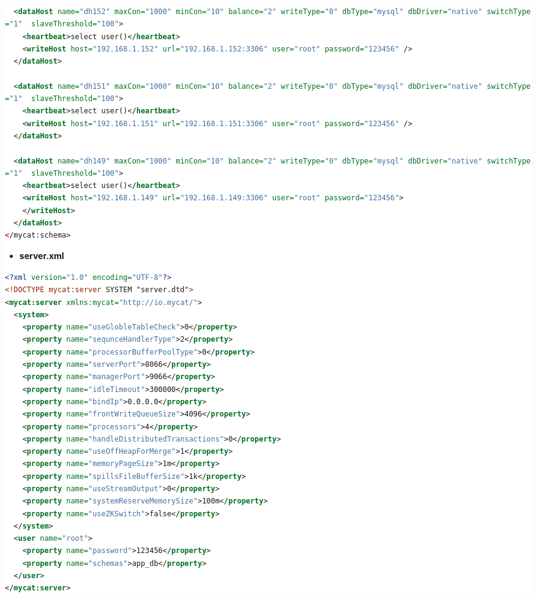 ```xml
  <dataHost name="dh152" maxCon="1000" minCon="10" balance="2" writeType="0" dbType="mysql" dbDriver="native" switchType="1"  slaveThreshold="100">
    <heartbeat>select user()</heartbeat>
    <writeHost host="192.168.1.152" url="192.168.1.152:3306" user="root" password="123456" />
  </dataHost>

  <dataHost name="dh151" maxCon="1000" minCon="10" balance="2" writeType="0" dbType="mysql" dbDriver="native" switchType="1"  slaveThreshold="100">
    <heartbeat>select user()</heartbeat>
    <writeHost host="192.168.1.151" url="192.168.1.151:3306" user="root" password="123456" />
  </dataHost>

  <dataHost name="dh149" maxCon="1000" minCon="10" balance="2" writeType="0" dbType="mysql" dbDriver="native" switchType="1"  slaveThreshold="100">
    <heartbeat>select user()</heartbeat>
    <writeHost host="192.168.1.149" url="192.168.1.149:3306" user="root" password="123456">
    </writeHost>
  </dataHost>
</mycat:schema>
```

- **server.xml**

```xml
<?xml version="1.0" encoding="UTF-8"?>
<!DOCTYPE mycat:server SYSTEM "server.dtd">
<mycat:server xmlns:mycat="http://io.mycat/">
  <system>
    <property name="useGlobleTableCheck">0</property>
    <property name="sequnceHandlerType">2</property>
    <property name="processorBufferPoolType">0</property>
    <property name="serverPort">8066</property>
    <property name="managerPort">9066</property>
    <property name="idleTimeout">300000</property>
    <property name="bindIp">0.0.0.0</property>
    <property name="frontWriteQueueSize">4096</property>
    <property name="processors">4</property>
    <property name="handleDistributedTransactions">0</property>
    <property name="useOffHeapForMerge">1</property>
    <property name="memoryPageSize">1m</property>
    <property name="spillsFileBufferSize">1k</property>
    <property name="useStreamOutput">0</property>
    <property name="systemReserveMemorySize">100m</property>
    <property name="useZKSwitch">false</property>
  </system>
  <user name="root">
    <property name="password">123456</property>
    <property name="schemas">app_db</property>
  </user>
</mycat:server>          
```
